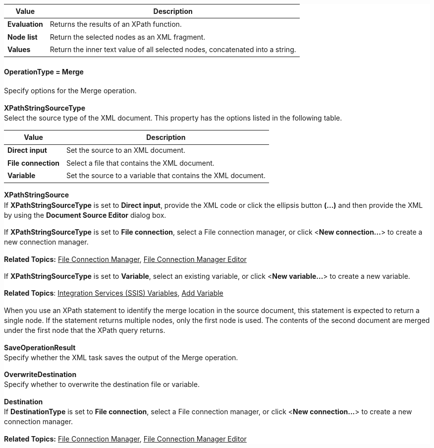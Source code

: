 |Value|Description|  
|-----------|-----------------|  
|**Evaluation**|Returns the results of an XPath function.|  
|**Node list**|Return the selected nodes as an XML fragment.|  
|**Values**|Return the inner text value of all selected nodes, concatenated into a string.|  
  
#### OperationType = Merge  
 Specify options for the Merge operation.  
  
 **XPathStringSourceType**  
 Select the source type of the XML document. This property has the options listed in the following table.  
  
|Value|Description|  
|-----------|-----------------|  
|**Direct input**|Set the source to an XML document.|  
|**File connection**|Select a file that contains the XML document.|  
|**Variable**|Set the source to a variable that contains the XML document.|  
  
 **XPathStringSource**  
 If **XPathStringSourceType** is set to **Direct input**, provide the XML code or click the ellipsis button **(...)** and then provide the XML by using the **Document Source Editor** dialog box.  
  
 If **XPathStringSourceType** is set to **File connection**, select a File connection manager, or click \<**New connection...**> to create a new connection manager.  
  
 **Related Topics:** [File Connection Manager](../../integration-services/connection-manager/file-connection-manager.md), [File Connection Manager Editor](../connection-manager/file-connection-manager.md)  
  
 If **XPathStringSourceType** is set to **Variable**, select an existing variable, or click \<**New variable...**> to create a new variable.  
  
 **Related Topics**: [Integration Services &#40;SSIS&#41; Variables](../../integration-services/integration-services-ssis-variables.md), [Add Variable](../integration-services-ssis-variables.md)  
  
 When you use an XPath statement to identify the merge location in the source document, this statement is expected to return a single node. If the statement returns multiple nodes, only the first node is used. The contents of the second document are merged under the first node that the XPath query returns.  
  
 **SaveOperationResult**  
 Specify whether the XML task saves the output of the Merge operation.  
  
 **OverwriteDestination**  
 Specify whether to overwrite the destination file or variable.  
  
 **Destination**  
 If **DestinationType** is set to **File connection**, select a File connection manager, or click \<**New connection...**> to create a new connection manager.  
  
 **Related Topics:** [File Connection Manager](../../integration-services/connection-manager/file-connection-manager.md), [File Connection Manager Editor](../connection-manager/file-connection-manager.md)  
  